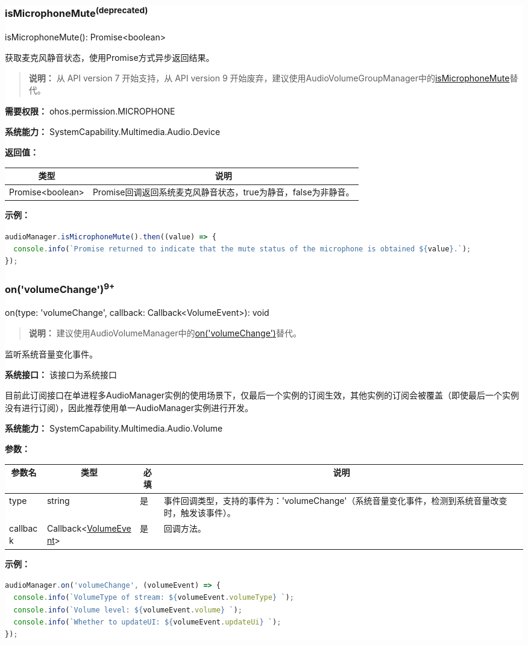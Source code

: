 ### isMicrophoneMute<sup>(deprecated)</sup>

isMicrophoneMute(): Promise&lt;boolean&gt;

获取麦克风静音状态，使用Promise方式异步返回结果。

> **说明：**
> 从 API version 7 开始支持，从 API version 9 开始废弃，建议使用AudioVolumeGroupManager中的[isMicrophoneMute](#ismicrophonemute9)替代。

**需要权限：** ohos.permission.MICROPHONE

**系统能力：** SystemCapability.Multimedia.Audio.Device

**返回值：**

| 类型                   | 说明                                                         |
| ---------------------- | ------------------------------------------------------------ |
| Promise&lt;boolean&gt; | Promise回调返回系统麦克风静音状态，true为静音，false为非静音。 |

**示例：**

```js
audioManager.isMicrophoneMute().then((value) => {
  console.info(`Promise returned to indicate that the mute status of the microphone is obtained ${value}.`);
});
```

### on('volumeChange')<sup>9+</sup>

on(type: 'volumeChange', callback: Callback\<VolumeEvent>): void

> **说明：**
> 建议使用AudioVolumeManager中的[on('volumeChange')](#onvolumechange9)替代。

监听系统音量变化事件。

**系统接口：** 该接口为系统接口

目前此订阅接口在单进程多AudioManager实例的使用场景下，仅最后一个实例的订阅生效，其他实例的订阅会被覆盖（即使最后一个实例没有进行订阅），因此推荐使用单一AudioManager实例进行开发。

**系统能力：** SystemCapability.Multimedia.Audio.Volume

**参数：**

| 参数名   | 类型                                   | 必填 | 说明                                                         |
| -------- | -------------------------------------- | ---- | ------------------------------------------------------------ |
| type     | string                                 | 是   | 事件回调类型，支持的事件为：'volumeChange'（系统音量变化事件，检测到系统音量改变时，触发该事件）。 |
| callback | Callback<[VolumeEvent](#volumeevent9)> | 是   | 回调方法。                                                   |

**示例：**

```js
audioManager.on('volumeChange', (volumeEvent) => {
  console.info(`VolumeType of stream: ${volumeEvent.volumeType} `);
  console.info(`Volume level: ${volumeEvent.volume} `);
  console.info(`Whether to updateUI: ${volumeEvent.updateUi} `);
});
```
